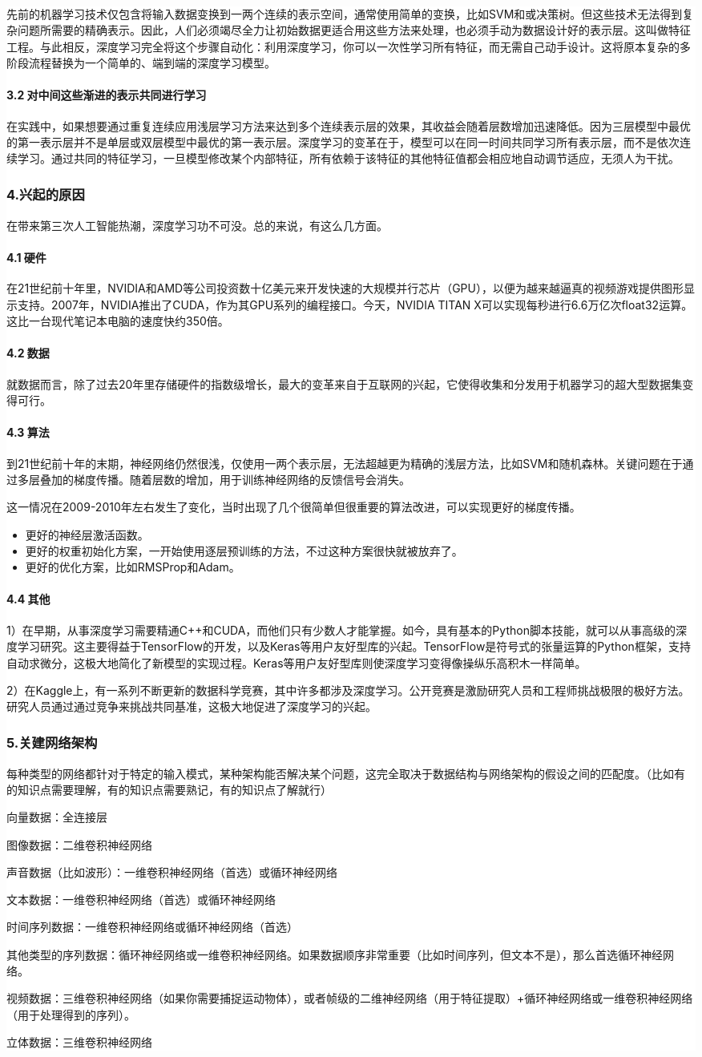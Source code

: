 先前的机器学习技术仅包含将输入数据变换到一两个连续的表示空间，通常使用简单的变换，比如SVM和或决策树。但这些技术无法得到复杂问题所需要的精确表示。因此，人们必须竭尽全力让初始数据更适合用这些方法来处理，也必须手动为数据设计好的表示层。这叫做特征工程。与此相反，深度学习完全将这个步骤自动化：利用深度学习，你可以一次性学习所有特征，而无需自己动手设计。这将原本复杂的多阶段流程替换为一个简单的、端到端的深度学习模型。

#### 3.2 对中间这些渐进的表示共同进行学习 

在实践中，如果想要通过重复连续应用浅层学习方法来达到多个连续表示层的效果，其收益会随着层数增加迅速降低。因为三层模型中最优的第一表示层并不是单层或双层模型中最优的第一表示层。深度学习的变革在于，模型可以在同一时间共同学习所有表示层，而不是依次连续学习。通过共同的特征学习，一旦模型修改某个内部特征，所有依赖于该特征的其他特征值都会相应地自动调节适应，无须人为干扰。 

### 4.兴起的原因

在带来第三次人工智能热潮，深度学习功不可没。总的来说，有这么几方面。

#### 4.1 硬件

在21世纪前十年里，NVIDIA和AMD等公司投资数十亿美元来开发快速的大规模并行芯片（GPU），以便为越来越逼真的视频游戏提供图形显示支持。2007年，NVIDIA推出了CUDA，作为其GPU系列的编程接口。今天，NVIDIA TITAN X可以实现每秒进行6.6万亿次float32运算。这比一台现代笔记本电脑的速度快约350倍。

#### 4.2 数据

就数据而言，除了过去20年里存储硬件的指数级增长，最大的变革来自于互联网的兴起，它使得收集和分发用于机器学习的超大型数据集变得可行。

#### 4.3 算法

到21世纪前十年的末期，神经网络仍然很浅，仅使用一两个表示层，无法超越更为精确的浅层方法，比如SVM和随机森林。关键问题在于通过多层叠加的梯度传播。随着层数的增加，用于训练神经网络的反馈信号会消失。

这一情况在2009-2010年左右发生了变化，当时出现了几个很简单但很重要的算法改进，可以实现更好的梯度传播。

- 更好的神经层激活函数。
- 更好的权重初始化方案，一开始使用逐层预训练的方法，不过这种方案很快就被放弃了。
- 更好的优化方案，比如RMSProp和Adam。

#### 4.4 其他

1）在早期，从事深度学习需要精通C++和CUDA，而他们只有少数人才能掌握。如今，具有基本的Python脚本技能，就可以从事高级的深度学习研究。这主要得益于TensorFlow的开发，以及Keras等用户友好型库的兴起。TensorFlow是符号式的张量运算的Python框架，支持自动求微分，这极大地简化了新模型的实现过程。Keras等用户友好型库则使深度学习变得像操纵乐高积木一样简单。

2）在Kaggle上，有一系列不断更新的数据科学竞赛，其中许多都涉及深度学习。公开竞赛是激励研究人员和工程师挑战极限的极好方法。研究人员通过通过竞争来挑战共同基准，这极大地促进了深度学习的兴起。

### 5.关建网络架构

每种类型的网络都针对于特定的输入模式，某种架构能否解决某个问题，这完全取决于数据结构与网络架构的假设之间的匹配度。（比如有的知识点需要理解，有的知识点需要熟记，有的知识点了解就行）

向量数据：全连接层

图像数据：二维卷积神经网络

声音数据（比如波形）：一维卷积神经网络（首选）或循环神经网络

文本数据：一维卷积神经网络（首选）或循环神经网络

时间序列数据：一维卷积神经网络或循环神经网络（首选）

其他类型的序列数据：循环神经网络或一维卷积神经网络。如果数据顺序非常重要（比如时间序列，但文本不是），那么首选循环神经网络。

视频数据：三维卷积神经网络（如果你需要捕捉运动物体），或者帧级的二维神经网络（用于特征提取）+循环神经网络或一维卷积神经网络（用于处理得到的序列）。

立体数据：三维卷积神经网络
